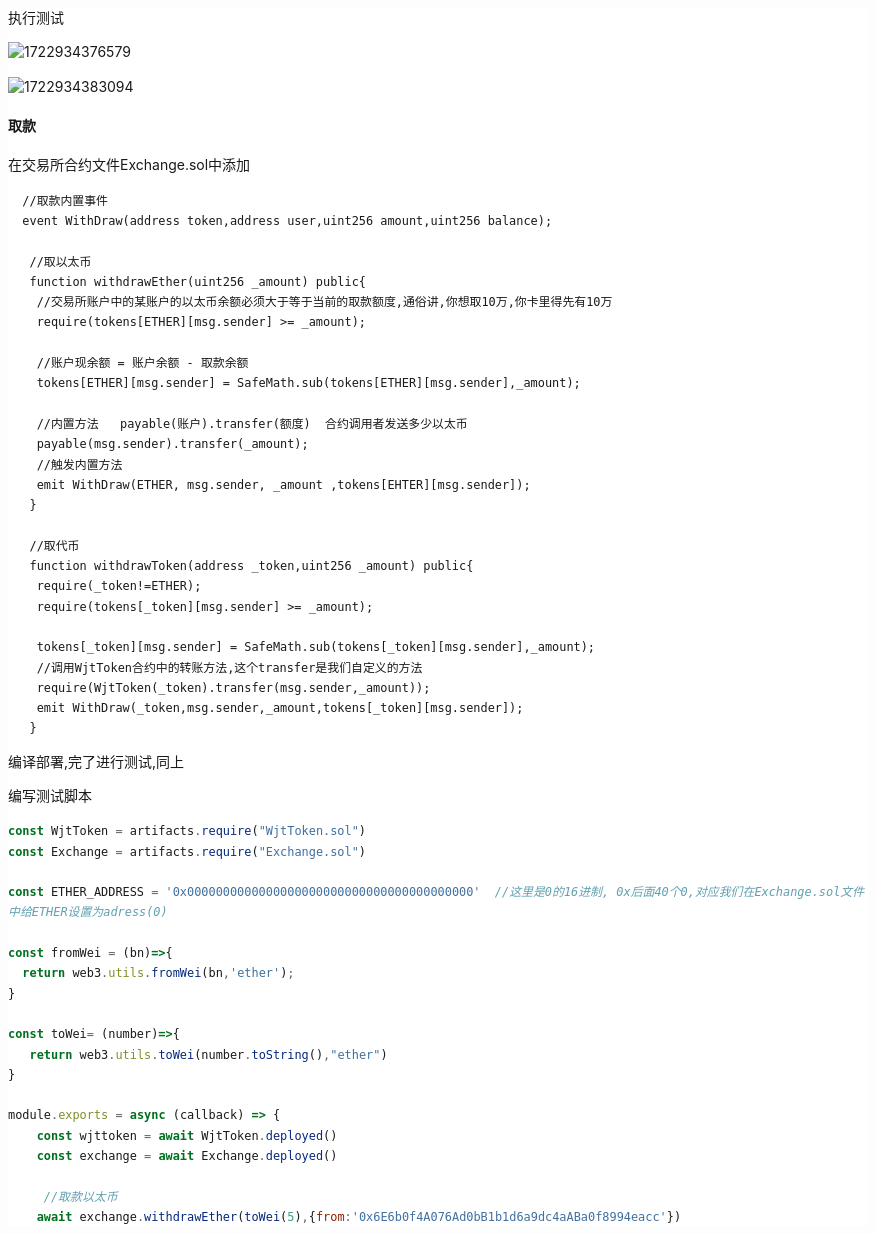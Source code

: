 执行测试

![1722934376579](https://i-blog.csdnimg.cn/direct/8d06957e00974d6fb1e92a69a24ff57c.png)

![1722934383094](https://i-blog.csdnimg.cn/direct/7e17fbc468f14743b15ac9ac94b36872.png)

#### 取款

在交易所合约文件Exchange.sol中添加

```solidity
  //取款内置事件
  event WithDraw(address token,address user,uint256 amount,uint256 balance);

   //取以太币
   function withdrawEther(uint256 _amount) public{
    //交易所账户中的某账户的以太币余额必须大于等于当前的取款额度,通俗讲,你想取10万,你卡里得先有10万
    require(tokens[ETHER][msg.sender] >= _amount);

    //账户现余额 = 账户余额 - 取款余额 
    tokens[ETHER][msg.sender] = SafeMath.sub(tokens[ETHER][msg.sender],_amount);

    //内置方法   payable(账户).transfer(额度)  合约调用者发送多少以太币
    payable(msg.sender).transfer(_amount);
    //触发内置方法
    emit WithDraw(ETHER, msg.sender, _amount ,tokens[EHTER][msg.sender]);
   }

   //取代币
   function withdrawToken(address _token,uint256 _amount) public{
    require(_token!=ETHER);
    require(tokens[_token][msg.sender] >= _amount);

    tokens[_token][msg.sender] = SafeMath.sub(tokens[_token][msg.sender],_amount);
    //调用WjtToken合约中的转账方法,这个transfer是我们自定义的方法
    require(WjtToken(_token).transfer(msg.sender,_amount));
    emit WithDraw(_token,msg.sender,_amount,tokens[_token][msg.sender]);
   }
```

编译部署,完了进行测试,同上

编写测试脚本

```js
const WjtToken = artifacts.require("WjtToken.sol")
const Exchange = artifacts.require("Exchange.sol")

const ETHER_ADDRESS = '0x0000000000000000000000000000000000000000'  //这里是0的16进制, 0x后面40个0,对应我们在Exchange.sol文件中给ETHER设置为adress(0)

const fromWei = (bn)=>{
  return web3.utils.fromWei(bn,'ether');
}

const toWei= (number)=>{
   return web3.utils.toWei(number.toString(),"ether")
}

module.exports = async (callback) => {
    const wjttoken = await WjtToken.deployed()
    const exchange = await Exchange.deployed()

     //取款以太币
    await exchange.withdrawEther(toWei(5),{from:'0x6E6b0f4A076Ad0bB1b1d6a9dc4aABa0f8994eacc'}) 
```